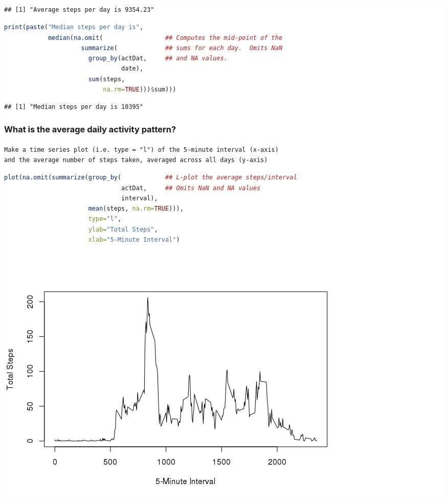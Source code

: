 ```
## [1] "Average steps per day is 9354.23"
```

```r
print(paste("Median steps per day is",
            median(na.omit(                 ## Computes the mid-point of the
                     summarize(             ## sums for each day.  Omits NaN 
                       group_by(actDat,     ## and NA values.
                                date), 
                       sum(steps, 
                           na.rm=TRUE)))$sum)))
```

```
## [1] "Median steps per day is 10395"
```

### What is the average daily activity pattern?  

    Make a time series plot (i.e. type = "l") of the 5-minute interval (x-axis)
    and the average number of steps taken, averaged across all days (y-axis)  


```r
plot(na.omit(summarize(group_by(            ## L-plot the average steps/interval
                                actDat,     ## Omits NaN and NA values
                                interval), 
                       mean(steps, na.rm=TRUE))), 
                       type="l",
                       ylab="Total Steps",
                       xlab="5-Minute Interval")
```

![plot of chunk plotStepsInterval](./PA1_template_files/figure-html/plotStepsInterval.png) 
